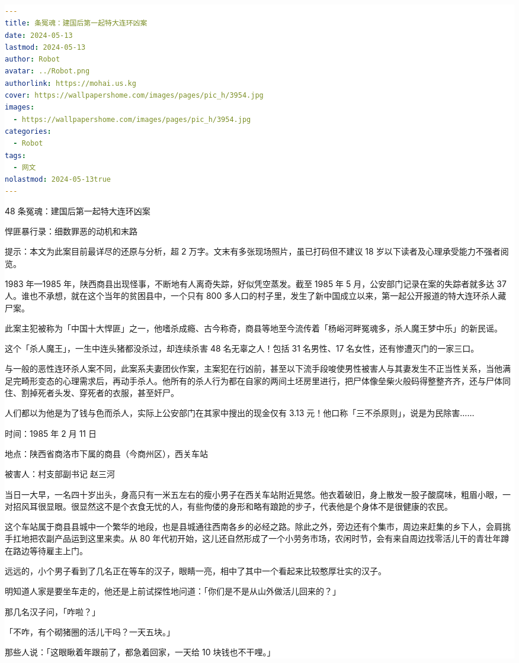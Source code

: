 ```yaml
---
title: 条冤魂：建国后第一起特大连环凶案
date: 2024-05-13
lastmod: 2024-05-13
author: Robot
avatar: ../Robot.png
authorlink: https://mohai.us.kg
cover: https://wallpapershome.com/images/pages/pic_h/3954.jpg
images:
  - https://wallpapershome.com/images/pages/pic_h/3954.jpg
categories:
  - Robot
tags:
  - 网文
nolastmod: 2024-05-13true
---
```




48 条冤魂：建国后第一起特大连环凶案

悍匪暴行录：细数罪恶的动机和末路

提示：本文为此案目前最详尽的还原与分析，超 2 万字。文末有多张现场照片，虽已打码但不建议 18 岁以下读者及心理承受能力不强者阅览。

1983 年—1985 年，陕西商县出现怪事，不断地有人离奇失踪，好似凭空蒸发。截至 1985 年 5 月，公安部门记录在案的失踪者就多达 37 人。谁也不承想，就在这个当年的贫困县中，一个只有 800 多人口的村子里，发生了新中国成立以来，第一起公开报道的特大连环杀人藏尸案。

此案主犯被称为「中国十大悍匪」之一，他嗜杀成瘾、古今称奇，商县等地至今流传着「杨峪河畔冤魂多，杀人魔王梦中乐」的新民谣。

这个「杀人魔王」，一生中连头猪都没杀过，却连续杀害 48 名无辜之人！包括 31 名男性、17 名女性，还有惨遭灭门的一家三口。

与一般的恶性连环杀人案不同，此案系夫妻团伙作案，主案犯在行凶前，甚至以下流手段唆使男性被害人与其妻发生不正当性关系，当他满足完畸形变态的心理需求后，再动手杀人。他所有的杀人行为都在自家的两间土坯房里进行，把尸体像垒柴火般码得整整齐齐，还与尸体同住、割掉死者头发、穿死者的衣服，甚至奸尸。

人们都以为他是为了钱与色而杀人，实际上公安部门在其家中搜出的现金仅有 3.13 元！他口称「三不杀原则」，说是为民除害……

时间：1985 年 2 月 11 日

地点：陕西省商洛市下属的商县（今商州区），西关车站

被害人：村支部副书记 赵三河

当日一大早，一名四十岁出头，身高只有一米五左右的瘦小男子在西关车站附近晃悠。他衣着破旧，身上散发一股子酸腐味，粗眉小眼，一对招风耳很显眼。很显然这不是个衣食无忧的人，有些佝偻的身形和略有踉跄的步子，代表他是个身体不是很健康的农民。

这个车站属于商县县城中一个繁华的地段，也是县城通往西南各乡的必经之路。除此之外，旁边还有个集市，周边来赶集的乡下人，会肩挑手扛地把农副产品运到这里来卖。从 80 年代初开始，这儿还自然形成了一个小劳务市场，农闲时节，会有来自周边找零活儿干的青壮年蹲在路边等待雇主上门。

远远的，小个男子看到了几名正在等车的汉子，眼睛一亮，相中了其中一个看起来比较憨厚壮实的汉子。

明知道人家是要坐车走的，他还是上前试探性地问道：「你们是不是从山外做活儿回来的？」

那几名汉子问，「咋啦？」

「不咋，有个砌猪圈的活儿干吗？一天五块。」

那些人说：「这眼瞅着年跟前了，都急着回家，一天给 10 块钱也不干哩。」
